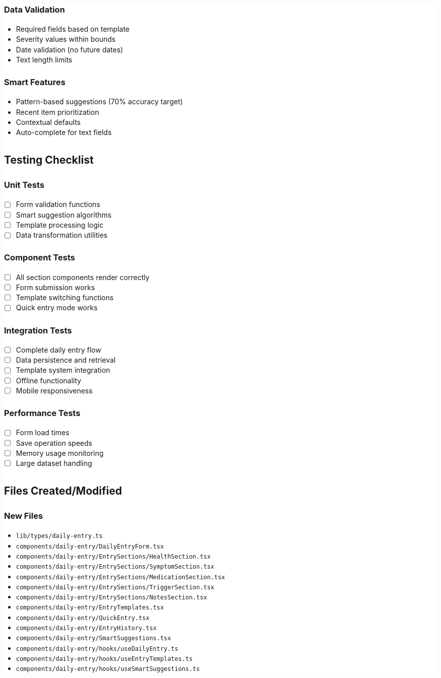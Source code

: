 ### Data Validation
- Required fields based on template
- Severity values within bounds
- Date validation (no future dates)
- Text length limits

### Smart Features
- Pattern-based suggestions (70% accuracy target)
- Recent item prioritization
- Contextual defaults
- Auto-complete for text fields

## Testing Checklist

### Unit Tests
- [ ] Form validation functions
- [ ] Smart suggestion algorithms
- [ ] Template processing logic
- [ ] Data transformation utilities

### Component Tests
- [ ] All section components render correctly
- [ ] Form submission works
- [ ] Template switching functions
- [ ] Quick entry mode works

### Integration Tests
- [ ] Complete daily entry flow
- [ ] Data persistence and retrieval
- [ ] Template system integration
- [ ] Offline functionality
- [ ] Mobile responsiveness

### Performance Tests
- [ ] Form load times
- [ ] Save operation speeds
- [ ] Memory usage monitoring
- [ ] Large dataset handling

## Files Created/Modified

### New Files
- `lib/types/daily-entry.ts`
- `components/daily-entry/DailyEntryForm.tsx`
- `components/daily-entry/EntrySections/HealthSection.tsx`
- `components/daily-entry/EntrySections/SymptomSection.tsx`
- `components/daily-entry/EntrySections/MedicationSection.tsx`
- `components/daily-entry/EntrySections/TriggerSection.tsx`
- `components/daily-entry/EntrySections/NotesSection.tsx`
- `components/daily-entry/EntryTemplates.tsx`
- `components/daily-entry/QuickEntry.tsx`
- `components/daily-entry/EntryHistory.tsx`
- `components/daily-entry/SmartSuggestions.tsx`
- `components/daily-entry/hooks/useDailyEntry.ts`
- `components/daily-entry/hooks/useEntryTemplates.ts`
- `components/daily-entry/hooks/useSmartSuggestions.ts`
